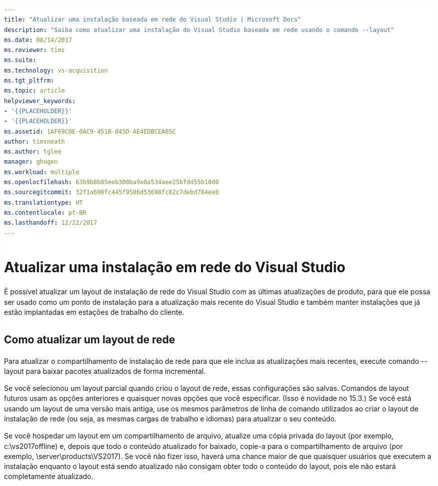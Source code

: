 ```yaml
---
title: "Atualizar uma instalação baseada em rede do Visual Studio | Microsoft Docs"
description: "Saiba como atualizar uma instalação do Visual Studio baseada em rede usando o comando --layout"
ms.date: 08/14/2017
ms.reviewer: tims
ms.suite: 
ms.technology: vs-acquisition
ms.tgt_pltfrm: 
ms.topic: article
helpviewer_keywords:
- '{{PLACEHOLDER}}'
- '{{PLACEHOLDER}}'
ms.assetid: 1AF69C0E-0AC9-451B-845D-AE4EDBCEA65C
author: timsneath
ms.author: tglee
manager: ghogen
ms.workload: multiple
ms.openlocfilehash: 63b9b8b85eeb300ba9a8a534aee25bfdd55b10d0
ms.sourcegitcommit: 32f1a690fc445f9586d53698fc82c7debd784eeb
ms.translationtype: HT
ms.contentlocale: pt-BR
ms.lasthandoff: 12/22/2017
---
```

# <a name="update-a-network-based-installation-of-visual-studio"></a>Atualizar uma instalação em rede do Visual Studio

É possível atualizar um layout de instalação de rede do Visual Studio com as últimas atualizações de produto, para que ele possa ser usado como um ponto de instalação para a atualização mais recente do Visual Studio e também manter instalações que já estão implantadas em estações de trabalho do cliente.

## <a name="how-to-update-a-network-layout"></a>Como atualizar um layout de rede
Para atualizar o compartilhamento de instalação de rede para que ele inclua as atualizações mais recentes, execute comando --layout para baixar pacotes atualizados de forma incremental.

Se você selecionou um layout parcial quando criou o layout de rede, essas configurações são salvas.  Comandos de layout futuros usam as opções anteriores e quaisquer novas opções que você especificar.  (Isso é novidade no 15.3.)  Se você está usando um layout de uma versão mais antiga, use os mesmos parâmetros de linha de comando utilizados ao criar o layout de instalação de rede (ou seja, as mesmas cargas de trabalho e idiomas) para atualizar o seu conteúdo.

Se você hospedar um layout em um compartilhamento de arquivo, atualize uma cópia privada do layout (por exemplo, c:\vs2017offline) e, depois que todo o conteúdo atualizado for baixado, copie-a para o compartilhamento de arquivo (por exemplo, \\server\products\VS2017). Se você não fizer isso, haverá uma chance maior de que quaisquer usuários que executem a instalação enquanto o layout está sendo atualizado não consigam obter todo o conteúdo do layout, pois ele não estará completamente atualizado.
